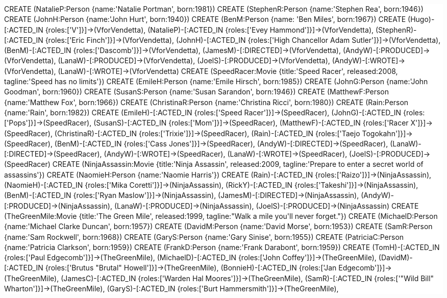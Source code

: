 CREATE (NatalieP:Person {name:'Natalie Portman', born:1981})
CREATE (StephenR:Person {name:'Stephen Rea', born:1946})
CREATE (JohnH:Person {name:'John Hurt', born:1940})
CREATE (BenM:Person {name: 'Ben Miles', born:1967})
CREATE
  (Hugo)-[:ACTED_IN {roles:['V']}]->(VforVendetta),
  (NatalieP)-[:ACTED_IN {roles:['Evey Hammond']}]->(VforVendetta),
  (StephenR)-[:ACTED_IN {roles:['Eric Finch']}]->(VforVendetta),
  (JohnH)-[:ACTED_IN {roles:['High Chancellor Adam Sutler']}]->(VforVendetta),
  (BenM)-[:ACTED_IN {roles:['Dascomb']}]->(VforVendetta),
  (JamesM)-[:DIRECTED]->(VforVendetta),
  (AndyW)-[:PRODUCED]->(VforVendetta),
  (LanaW)-[:PRODUCED]->(VforVendetta),
  (JoelS)-[:PRODUCED]->(VforVendetta),
  (AndyW)-[:WROTE]->(VforVendetta),
  (LanaW)-[:WROTE]->(VforVendetta)
CREATE (SpeedRacer:Movie {title:'Speed Racer', released:2008, tagline:'Speed has no limits'})
CREATE (EmileH:Person {name:'Emile Hirsch', born:1985})
CREATE (JohnG:Person {name:'John Goodman', born:1960})
CREATE (SusanS:Person {name:'Susan Sarandon', born:1946})
CREATE (MatthewF:Person {name:'Matthew Fox', born:1966})
CREATE (ChristinaR:Person {name:'Christina Ricci', born:1980})
CREATE (Rain:Person {name:'Rain', born:1982})
CREATE
  (EmileH)-[:ACTED_IN {roles:['Speed Racer']}]->(SpeedRacer),
  (JohnG)-[:ACTED_IN {roles:['Pops']}]->(SpeedRacer),
  (SusanS)-[:ACTED_IN {roles:['Mom']}]->(SpeedRacer),
  (MatthewF)-[:ACTED_IN {roles:['Racer X']}]->(SpeedRacer),
  (ChristinaR)-[:ACTED_IN {roles:['Trixie']}]->(SpeedRacer),
  (Rain)-[:ACTED_IN {roles:['Taejo Togokahn']}]->(SpeedRacer),
  (BenM)-[:ACTED_IN {roles:['Cass Jones']}]->(SpeedRacer),
  (AndyW)-[:DIRECTED]->(SpeedRacer),
  (LanaW)-[:DIRECTED]->(SpeedRacer),
  (AndyW)-[:WROTE]->(SpeedRacer),
  (LanaW)-[:WROTE]->(SpeedRacer),
  (JoelS)-[:PRODUCED]->(SpeedRacer)
CREATE (NinjaAssassin:Movie {title:'Ninja Assassin', released:2009, tagline:'Prepare to enter a secret world of assassins'})
CREATE (NaomieH:Person {name:'Naomie Harris'})
CREATE
  (Rain)-[:ACTED_IN {roles:['Raizo']}]->(NinjaAssassin),
  (NaomieH)-[:ACTED_IN {roles:['Mika Coretti']}]->(NinjaAssassin),
  (RickY)-[:ACTED_IN {roles:['Takeshi']}]->(NinjaAssassin),
  (BenM)-[:ACTED_IN {roles:['Ryan Maslow']}]->(NinjaAssassin),
  (JamesM)-[:DIRECTED]->(NinjaAssassin),
  (AndyW)-[:PRODUCED]->(NinjaAssassin),
  (LanaW)-[:PRODUCED]->(NinjaAssassin),
  (JoelS)-[:PRODUCED]->(NinjaAssassin)
CREATE (TheGreenMile:Movie {title:'The Green Mile', released:1999, tagline:"Walk a mile you'll never forget."})
CREATE (MichaelD:Person {name:'Michael Clarke Duncan', born:1957})
CREATE (DavidM:Person {name:'David Morse', born:1953})
CREATE (SamR:Person {name:'Sam Rockwell', born:1968})
CREATE (GaryS:Person {name:'Gary Sinise', born:1955})
CREATE (PatriciaC:Person {name:'Patricia Clarkson', born:1959})
CREATE (FrankD:Person {name:'Frank Darabont', born:1959})
CREATE
  (TomH)-[:ACTED_IN {roles:['Paul Edgecomb']}]->(TheGreenMile),
  (MichaelD)-[:ACTED_IN {roles:['John Coffey']}]->(TheGreenMile),
  (DavidM)-[:ACTED_IN {roles:['Brutus "Brutal" Howell']}]->(TheGreenMile),
  (BonnieH)-[:ACTED_IN {roles:['Jan Edgecomb']}]->(TheGreenMile),
  (JamesC)-[:ACTED_IN {roles:['Warden Hal Moores']}]->(TheGreenMile),
  (SamR)-[:ACTED_IN {roles:['"Wild Bill" Wharton']}]->(TheGreenMile),
  (GaryS)-[:ACTED_IN {roles:['Burt Hammersmith']}]->(TheGreenMile),